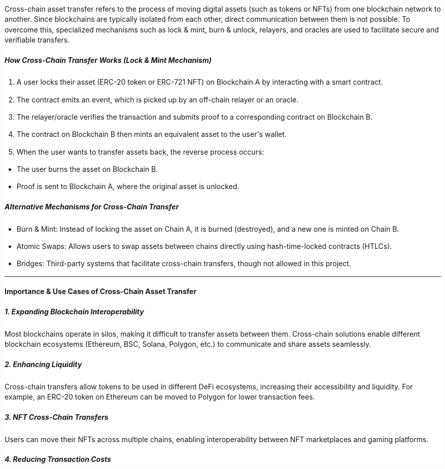Cross-chain asset transfer refers to the process of moving digital assets (such as tokens or NFTs) from one blockchain network to another. Since blockchains are typically isolated from each other, direct communication between them is not possible. To overcome this, specialized mechanisms such as lock & mint, burn & unlock, relayers, and oracles are used to facilitate secure and verifiable transfers.

##### How Cross-Chain Transfer Works (Lock & Mint Mechanism)

1.  A user locks their asset (ERC-20 token or ERC-721 NFT) on Blockchain A by interacting with a smart contract.

2.  The contract emits an event, which is picked up by an off-chain relayer or an oracle.

3.  The relayer/oracle verifies the transaction and submits proof to a corresponding contract on Blockchain B.

4.  The contract on Blockchain B then mints an equivalent asset to the user's wallet.

5.  When the user wants to transfer assets back, the reverse process occurs:

- The user burns the asset on Blockchain B.

- Proof is sent to Blockchain A, where the original asset is unlocked.

##### Alternative Mechanisms for Cross-Chain Transfer

- Burn & Mint: Instead of locking the asset on Chain A, it is burned (destroyed), and a new one is minted on Chain B.

- Atomic Swaps: Allows users to swap assets between chains directly using hash-time-locked contracts (HTLCs).

- Bridges: Third-party systems that facilitate cross-chain transfers, though not allowed in this project.

---

#### Importance & Use Cases of Cross-Chain Asset Transfer

##### 1\. Expanding Blockchain Interoperability

Most blockchains operate in silos, making it difficult to transfer assets between them. Cross-chain solutions enable different blockchain ecosystems (Ethereum, BSC, Solana, Polygon, etc.) to communicate and share assets seamlessly.

##### 2\. Enhancing Liquidity

Cross-chain transfers allow tokens to be used in different DeFi ecosystems, increasing their accessibility and liquidity. For example, an ERC-20 token on Ethereum can be moved to Polygon for lower transaction fees.

##### 3\. NFT Cross-Chain Transfers

Users can move their NFTs across multiple chains, enabling interoperability between NFT marketplaces and gaming platforms.

##### 4\. Reducing Transaction Costs
